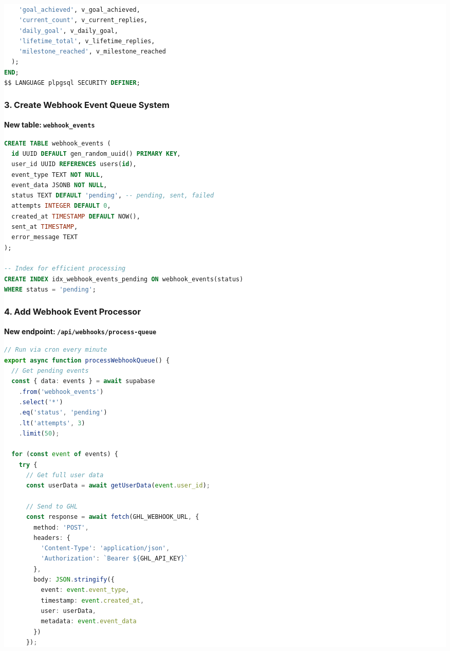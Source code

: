 ```sql
    'goal_achieved', v_goal_achieved,
    'current_count', v_current_replies,
    'daily_goal', v_daily_goal,
    'lifetime_total', v_lifetime_replies,
    'milestone_reached', v_milestone_reached
  );
END;
$$ LANGUAGE plpgsql SECURITY DEFINER;
```

### 3. Create Webhook Event Queue System

**New table: `webhook_events`**
```sql
CREATE TABLE webhook_events (
  id UUID DEFAULT gen_random_uuid() PRIMARY KEY,
  user_id UUID REFERENCES users(id),
  event_type TEXT NOT NULL,
  event_data JSONB NOT NULL,
  status TEXT DEFAULT 'pending', -- pending, sent, failed
  attempts INTEGER DEFAULT 0,
  created_at TIMESTAMP DEFAULT NOW(),
  sent_at TIMESTAMP,
  error_message TEXT
);

-- Index for efficient processing
CREATE INDEX idx_webhook_events_pending ON webhook_events(status) 
WHERE status = 'pending';
```

### 4. Add Webhook Event Processor

**New endpoint: `/api/webhooks/process-queue`**
```typescript
// Run via cron every minute
export async function processWebhookQueue() {
  // Get pending events
  const { data: events } = await supabase
    .from('webhook_events')
    .select('*')
    .eq('status', 'pending')
    .lt('attempts', 3)
    .limit(50);
    
  for (const event of events) {
    try {
      // Get full user data
      const userData = await getUserData(event.user_id);
      
      // Send to GHL
      const response = await fetch(GHL_WEBHOOK_URL, {
        method: 'POST',
        headers: {
          'Content-Type': 'application/json',
          'Authorization': `Bearer ${GHL_API_KEY}`
        },
        body: JSON.stringify({
          event: event.event_type,
          timestamp: event.created_at,
          user: userData,
          metadata: event.event_data
        })
      });
```